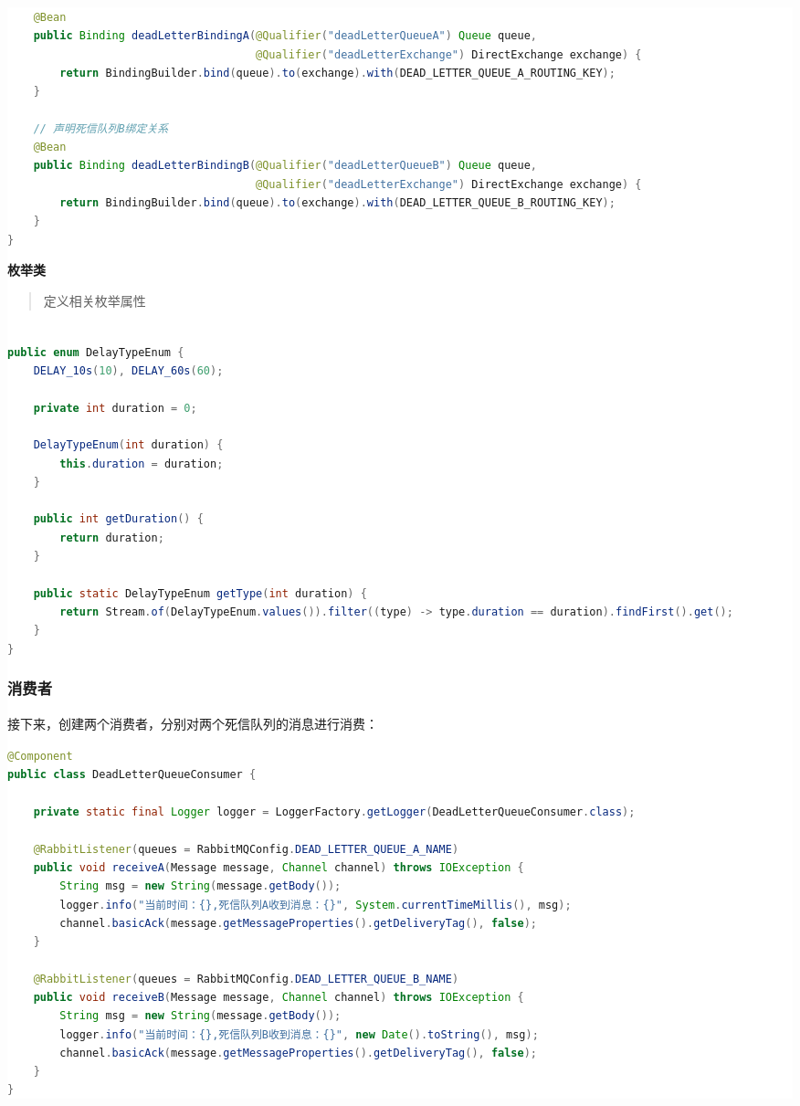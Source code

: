 ```java
    @Bean
    public Binding deadLetterBindingA(@Qualifier("deadLetterQueueA") Queue queue,
                                      @Qualifier("deadLetterExchange") DirectExchange exchange) {
        return BindingBuilder.bind(queue).to(exchange).with(DEAD_LETTER_QUEUE_A_ROUTING_KEY);
    }

    // 声明死信队列B绑定关系
    @Bean
    public Binding deadLetterBindingB(@Qualifier("deadLetterQueueB") Queue queue,
                                      @Qualifier("deadLetterExchange") DirectExchange exchange) {
        return BindingBuilder.bind(queue).to(exchange).with(DEAD_LETTER_QUEUE_B_ROUTING_KEY);
    }
}
```

**枚举类**
>定义相关枚举属性
```java

public enum DelayTypeEnum {
    DELAY_10s(10), DELAY_60s(60);

    private int duration = 0;

    DelayTypeEnum(int duration) {
        this.duration = duration;
    }

    public int getDuration() {
        return duration;
    }

    public static DelayTypeEnum getType(int duration) {
        return Stream.of(DelayTypeEnum.values()).filter((type) -> type.duration == duration).findFirst().get();
    }
}
```

###  消费者
接下来，创建两个消费者，分别对两个死信队列的消息进行消费：
```java
@Component
public class DeadLetterQueueConsumer {

    private static final Logger logger = LoggerFactory.getLogger(DeadLetterQueueConsumer.class);

    @RabbitListener(queues = RabbitMQConfig.DEAD_LETTER_QUEUE_A_NAME)
    public void receiveA(Message message, Channel channel) throws IOException {
        String msg = new String(message.getBody());
        logger.info("当前时间：{},死信队列A收到消息：{}", System.currentTimeMillis(), msg);
        channel.basicAck(message.getMessageProperties().getDeliveryTag(), false);
    }

    @RabbitListener(queues = RabbitMQConfig.DEAD_LETTER_QUEUE_B_NAME)
    public void receiveB(Message message, Channel channel) throws IOException {
        String msg = new String(message.getBody());
        logger.info("当前时间：{},死信队列B收到消息：{}", new Date().toString(), msg);
        channel.basicAck(message.getMessageProperties().getDeliveryTag(), false);
    }
}
```
